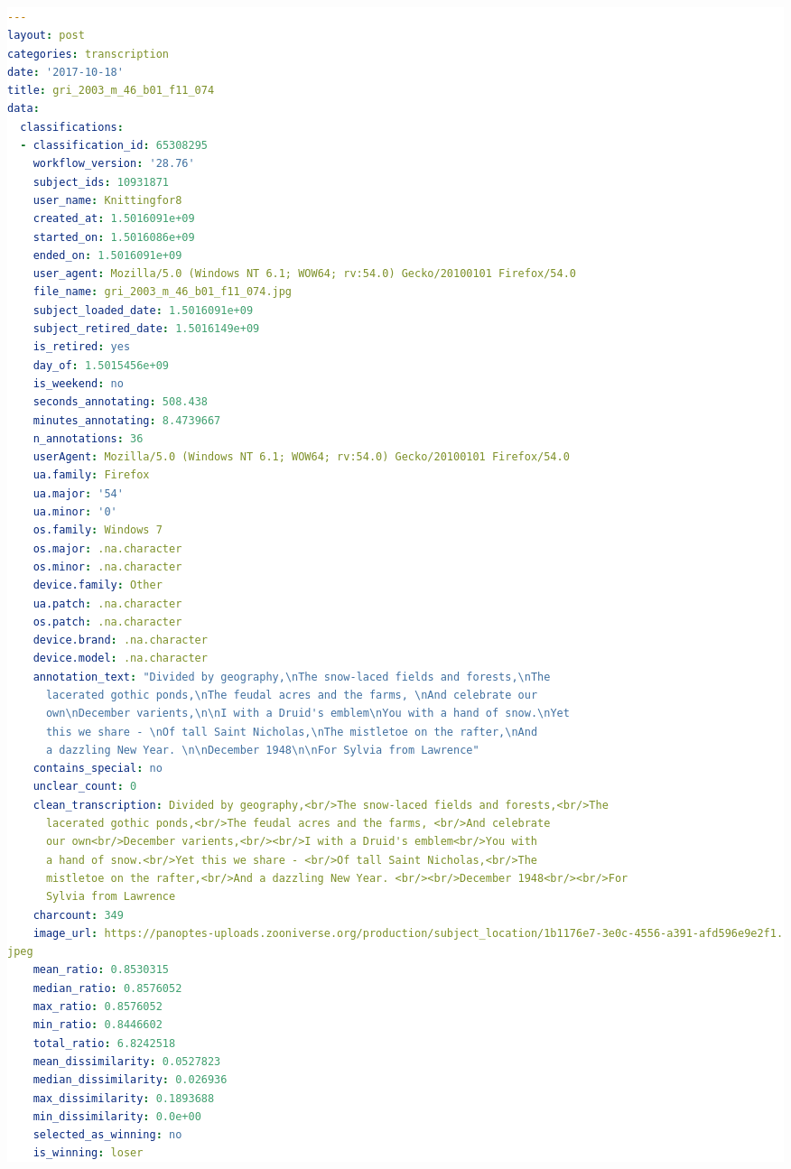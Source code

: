```yaml
---
layout: post
categories: transcription
date: '2017-10-18'
title: gri_2003_m_46_b01_f11_074
data:
  classifications:
  - classification_id: 65308295
    workflow_version: '28.76'
    subject_ids: 10931871
    user_name: Knittingfor8
    created_at: 1.5016091e+09
    started_on: 1.5016086e+09
    ended_on: 1.5016091e+09
    user_agent: Mozilla/5.0 (Windows NT 6.1; WOW64; rv:54.0) Gecko/20100101 Firefox/54.0
    file_name: gri_2003_m_46_b01_f11_074.jpg
    subject_loaded_date: 1.5016091e+09
    subject_retired_date: 1.5016149e+09
    is_retired: yes
    day_of: 1.5015456e+09
    is_weekend: no
    seconds_annotating: 508.438
    minutes_annotating: 8.4739667
    n_annotations: 36
    userAgent: Mozilla/5.0 (Windows NT 6.1; WOW64; rv:54.0) Gecko/20100101 Firefox/54.0
    ua.family: Firefox
    ua.major: '54'
    ua.minor: '0'
    os.family: Windows 7
    os.major: .na.character
    os.minor: .na.character
    device.family: Other
    ua.patch: .na.character
    os.patch: .na.character
    device.brand: .na.character
    device.model: .na.character
    annotation_text: "Divided by geography,\nThe snow-laced fields and forests,\nThe
      lacerated gothic ponds,\nThe feudal acres and the farms, \nAnd celebrate our
      own\nDecember varients,\n\nI with a Druid's emblem\nYou with a hand of snow.\nYet
      this we share - \nOf tall Saint Nicholas,\nThe mistletoe on the rafter,\nAnd
      a dazzling New Year. \n\nDecember 1948\n\nFor Sylvia from Lawrence"
    contains_special: no
    unclear_count: 0
    clean_transcription: Divided by geography,<br/>The snow-laced fields and forests,<br/>The
      lacerated gothic ponds,<br/>The feudal acres and the farms, <br/>And celebrate
      our own<br/>December varients,<br/><br/>I with a Druid's emblem<br/>You with
      a hand of snow.<br/>Yet this we share - <br/>Of tall Saint Nicholas,<br/>The
      mistletoe on the rafter,<br/>And a dazzling New Year. <br/><br/>December 1948<br/><br/>For
      Sylvia from Lawrence
    charcount: 349
    image_url: https://panoptes-uploads.zooniverse.org/production/subject_location/1b1176e7-3e0c-4556-a391-afd596e9e2f1.jpeg
    mean_ratio: 0.8530315
    median_ratio: 0.8576052
    max_ratio: 0.8576052
    min_ratio: 0.8446602
    total_ratio: 6.8242518
    mean_dissimilarity: 0.0527823
    median_dissimilarity: 0.026936
    max_dissimilarity: 0.1893688
    min_dissimilarity: 0.0e+00
    selected_as_winning: no
    is_winning: loser
```